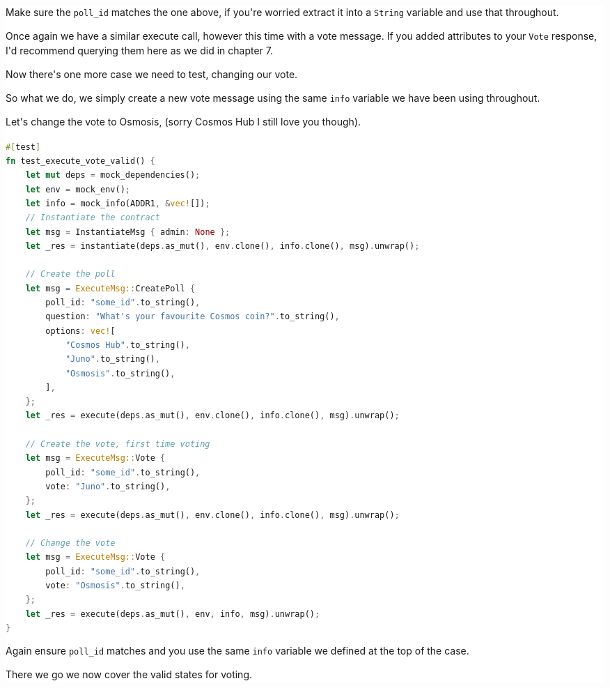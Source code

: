 Make sure the `poll_id` matches the one above, if you're worried extract it into a `String` variable and use that throughout.

Once again we have a similar execute call, however this time with a vote message. If you added attributes to your `Vote` response, I'd recommend querying them here as we did in chapter 7.

Now there's one more case we need to test, changing our vote.

So what we do, we simply create a new vote message using the same `info` variable we have been using throughout.

Let's change the vote to Osmosis, (sorry Cosmos Hub I still love you though).

```rust
#[test]
fn test_execute_vote_valid() {
    let mut deps = mock_dependencies();
    let env = mock_env();
    let info = mock_info(ADDR1, &vec![]);
    // Instantiate the contract
    let msg = InstantiateMsg { admin: None };
    let _res = instantiate(deps.as_mut(), env.clone(), info.clone(), msg).unwrap();

    // Create the poll
    let msg = ExecuteMsg::CreatePoll {
        poll_id: "some_id".to_string(),
        question: "What's your favourite Cosmos coin?".to_string(),
        options: vec![
            "Cosmos Hub".to_string(),
            "Juno".to_string(),
            "Osmosis".to_string(),
        ],
    };
    let _res = execute(deps.as_mut(), env.clone(), info.clone(), msg).unwrap();

    // Create the vote, first time voting
    let msg = ExecuteMsg::Vote {
        poll_id: "some_id".to_string(),
        vote: "Juno".to_string(),
    };
    let _res = execute(deps.as_mut(), env.clone(), info.clone(), msg).unwrap();

    // Change the vote
    let msg = ExecuteMsg::Vote {
        poll_id: "some_id".to_string(),
        vote: "Osmosis".to_string(),
    };
    let _res = execute(deps.as_mut(), env, info, msg).unwrap();
}
```

Again ensure `poll_id` matches and you use the same `info` variable we defined at the top of the case.

There we go we now cover the valid states for voting.
